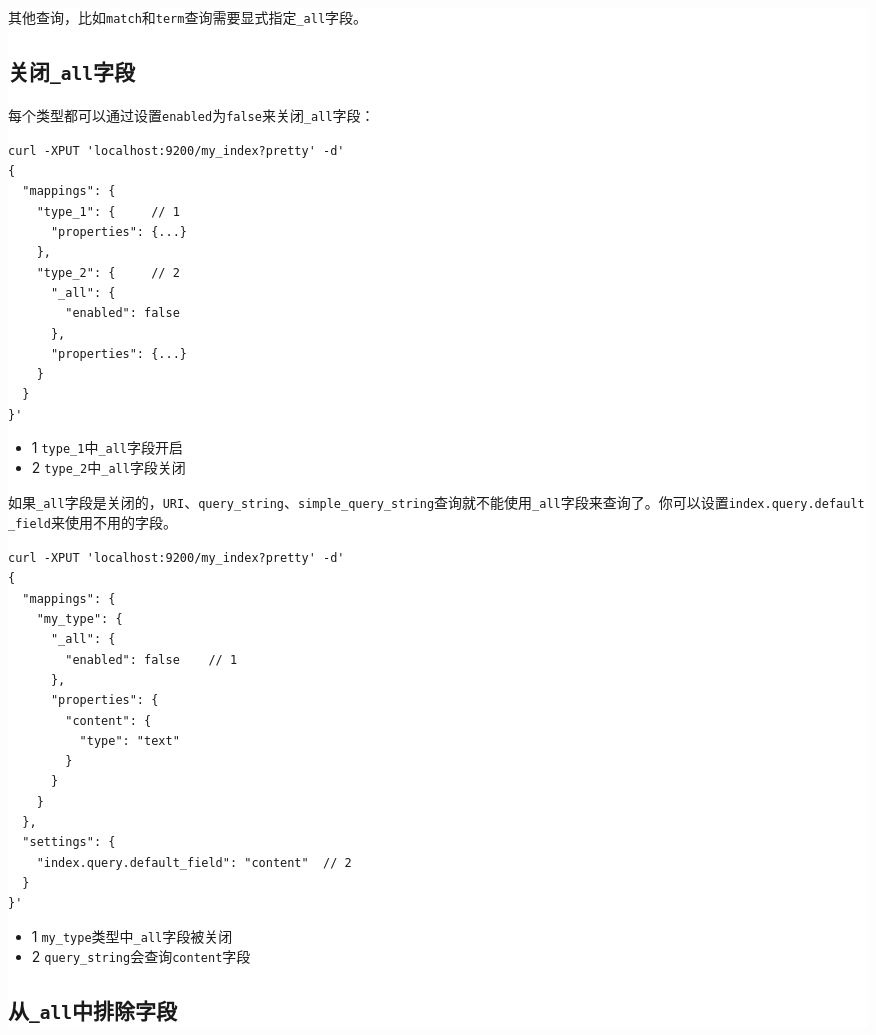 其他查询，比如`match`和`term`查询需要显式指定`_all`字段。

## 关闭`_all`字段

每个类型都可以通过设置`enabled`为`false`来关闭`_all`字段：

```
curl -XPUT 'localhost:9200/my_index?pretty' -d'
{
  "mappings": {
    "type_1": { 	// 1
      "properties": {...}
    },
    "type_2": { 	// 2
      "_all": {
        "enabled": false
      },
      "properties": {...}
    }
  }
}'
```

- 1 `type_1`中`_all`字段开启
- 2 `type_2`中`_all`字段关闭

如果`_all`字段是关闭的，`URI`、`query_string`、`simple_query_string`查询就不能使用`_all`字段来查询了。你可以设置`index.query.default_field`来使用不用的字段。

```
curl -XPUT 'localhost:9200/my_index?pretty' -d'
{
  "mappings": {
    "my_type": {
      "_all": {
        "enabled": false 	// 1
      },
      "properties": {
        "content": {
          "type": "text"
        }
      }
    }
  },
  "settings": {
    "index.query.default_field": "content" 	// 2
  }
}'
```

- 1 `my_type`类型中`_all`字段被关闭
- 2 `query_string`会查询`content`字段

## 从`_all`中排除字段
